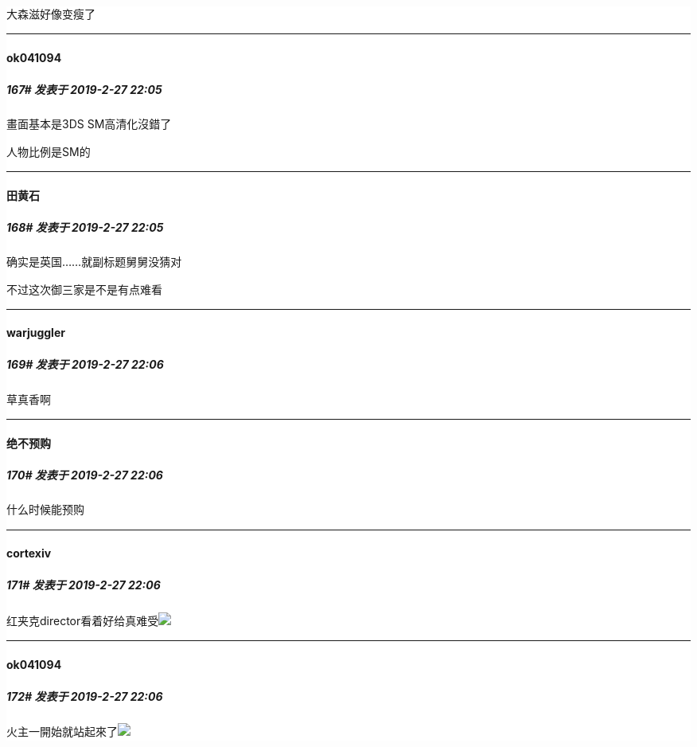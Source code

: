 
大森滋好像变瘦了


-----

####  ok041094  
##### 167#       发表于 2019-2-27 22:05


畫面基本是3DS SM高清化沒錯了

人物比例是SM的


-----

####  田黄石  
##### 168#       发表于 2019-2-27 22:05


确实是英国……就副标题舅舅没猜对

不过这次御三家是不是有点难看


-----

####  warjuggler  
##### 169#       发表于 2019-2-27 22:06


草真香啊


-----

####  绝不预购  
##### 170#       发表于 2019-2-27 22:06


什么时候能预购


-----

####  cortexiv  
##### 171#       发表于 2019-2-27 22:06


红夹克director看着好给真难受<img src="https://static.saraba1st.com/image/smiley/face2017/001.png" referrerpolicy="no-referrer">


-----

####  ok041094  
##### 172#       发表于 2019-2-27 22:06


火主一開始就站起來了<img src="https://static.saraba1st.com/image/smiley/face2017/067.png" referrerpolicy="no-referrer">
